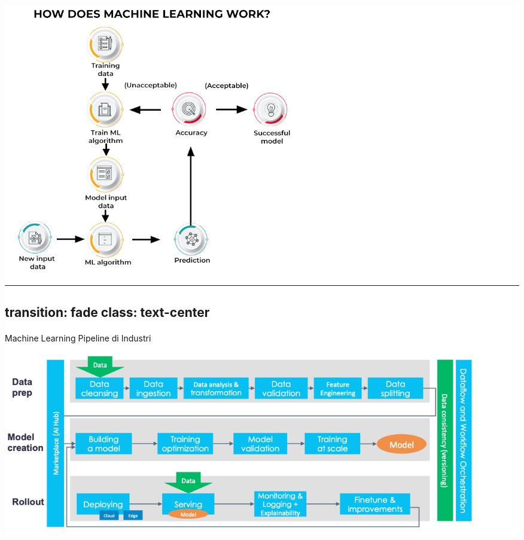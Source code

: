<img src="/images/image2.png" alt="ml" class="w-full object-scale-down" style="height:450px" />


---
transition: fade
class: text-center
---

Machine Learning Pipeline di Industri

<img src="/images/image3.png" alt="ml" class="w-full object-scale-down" style="height:300px" />
